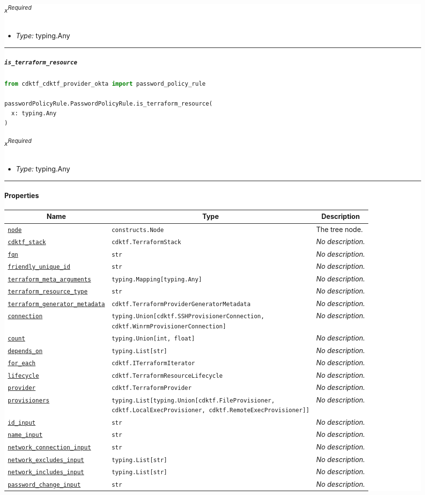 ###### `x`<sup>Required</sup> <a name="x" id="@cdktf/provider-okta.passwordPolicyRule.PasswordPolicyRule.isTerraformElement.parameter.x"></a>

- *Type:* typing.Any

---

##### `is_terraform_resource` <a name="is_terraform_resource" id="@cdktf/provider-okta.passwordPolicyRule.PasswordPolicyRule.isTerraformResource"></a>

```python
from cdktf_cdktf_provider_okta import password_policy_rule

passwordPolicyRule.PasswordPolicyRule.is_terraform_resource(
  x: typing.Any
)
```

###### `x`<sup>Required</sup> <a name="x" id="@cdktf/provider-okta.passwordPolicyRule.PasswordPolicyRule.isTerraformResource.parameter.x"></a>

- *Type:* typing.Any

---

#### Properties <a name="Properties" id="Properties"></a>

| **Name** | **Type** | **Description** |
| --- | --- | --- |
| <code><a href="#@cdktf/provider-okta.passwordPolicyRule.PasswordPolicyRule.property.node">node</a></code> | <code>constructs.Node</code> | The tree node. |
| <code><a href="#@cdktf/provider-okta.passwordPolicyRule.PasswordPolicyRule.property.cdktfStack">cdktf_stack</a></code> | <code>cdktf.TerraformStack</code> | *No description.* |
| <code><a href="#@cdktf/provider-okta.passwordPolicyRule.PasswordPolicyRule.property.fqn">fqn</a></code> | <code>str</code> | *No description.* |
| <code><a href="#@cdktf/provider-okta.passwordPolicyRule.PasswordPolicyRule.property.friendlyUniqueId">friendly_unique_id</a></code> | <code>str</code> | *No description.* |
| <code><a href="#@cdktf/provider-okta.passwordPolicyRule.PasswordPolicyRule.property.terraformMetaArguments">terraform_meta_arguments</a></code> | <code>typing.Mapping[typing.Any]</code> | *No description.* |
| <code><a href="#@cdktf/provider-okta.passwordPolicyRule.PasswordPolicyRule.property.terraformResourceType">terraform_resource_type</a></code> | <code>str</code> | *No description.* |
| <code><a href="#@cdktf/provider-okta.passwordPolicyRule.PasswordPolicyRule.property.terraformGeneratorMetadata">terraform_generator_metadata</a></code> | <code>cdktf.TerraformProviderGeneratorMetadata</code> | *No description.* |
| <code><a href="#@cdktf/provider-okta.passwordPolicyRule.PasswordPolicyRule.property.connection">connection</a></code> | <code>typing.Union[cdktf.SSHProvisionerConnection, cdktf.WinrmProvisionerConnection]</code> | *No description.* |
| <code><a href="#@cdktf/provider-okta.passwordPolicyRule.PasswordPolicyRule.property.count">count</a></code> | <code>typing.Union[int, float]</code> | *No description.* |
| <code><a href="#@cdktf/provider-okta.passwordPolicyRule.PasswordPolicyRule.property.dependsOn">depends_on</a></code> | <code>typing.List[str]</code> | *No description.* |
| <code><a href="#@cdktf/provider-okta.passwordPolicyRule.PasswordPolicyRule.property.forEach">for_each</a></code> | <code>cdktf.ITerraformIterator</code> | *No description.* |
| <code><a href="#@cdktf/provider-okta.passwordPolicyRule.PasswordPolicyRule.property.lifecycle">lifecycle</a></code> | <code>cdktf.TerraformResourceLifecycle</code> | *No description.* |
| <code><a href="#@cdktf/provider-okta.passwordPolicyRule.PasswordPolicyRule.property.provider">provider</a></code> | <code>cdktf.TerraformProvider</code> | *No description.* |
| <code><a href="#@cdktf/provider-okta.passwordPolicyRule.PasswordPolicyRule.property.provisioners">provisioners</a></code> | <code>typing.List[typing.Union[cdktf.FileProvisioner, cdktf.LocalExecProvisioner, cdktf.RemoteExecProvisioner]]</code> | *No description.* |
| <code><a href="#@cdktf/provider-okta.passwordPolicyRule.PasswordPolicyRule.property.idInput">id_input</a></code> | <code>str</code> | *No description.* |
| <code><a href="#@cdktf/provider-okta.passwordPolicyRule.PasswordPolicyRule.property.nameInput">name_input</a></code> | <code>str</code> | *No description.* |
| <code><a href="#@cdktf/provider-okta.passwordPolicyRule.PasswordPolicyRule.property.networkConnectionInput">network_connection_input</a></code> | <code>str</code> | *No description.* |
| <code><a href="#@cdktf/provider-okta.passwordPolicyRule.PasswordPolicyRule.property.networkExcludesInput">network_excludes_input</a></code> | <code>typing.List[str]</code> | *No description.* |
| <code><a href="#@cdktf/provider-okta.passwordPolicyRule.PasswordPolicyRule.property.networkIncludesInput">network_includes_input</a></code> | <code>typing.List[str]</code> | *No description.* |
| <code><a href="#@cdktf/provider-okta.passwordPolicyRule.PasswordPolicyRule.property.passwordChangeInput">password_change_input</a></code> | <code>str</code> | *No description.* |